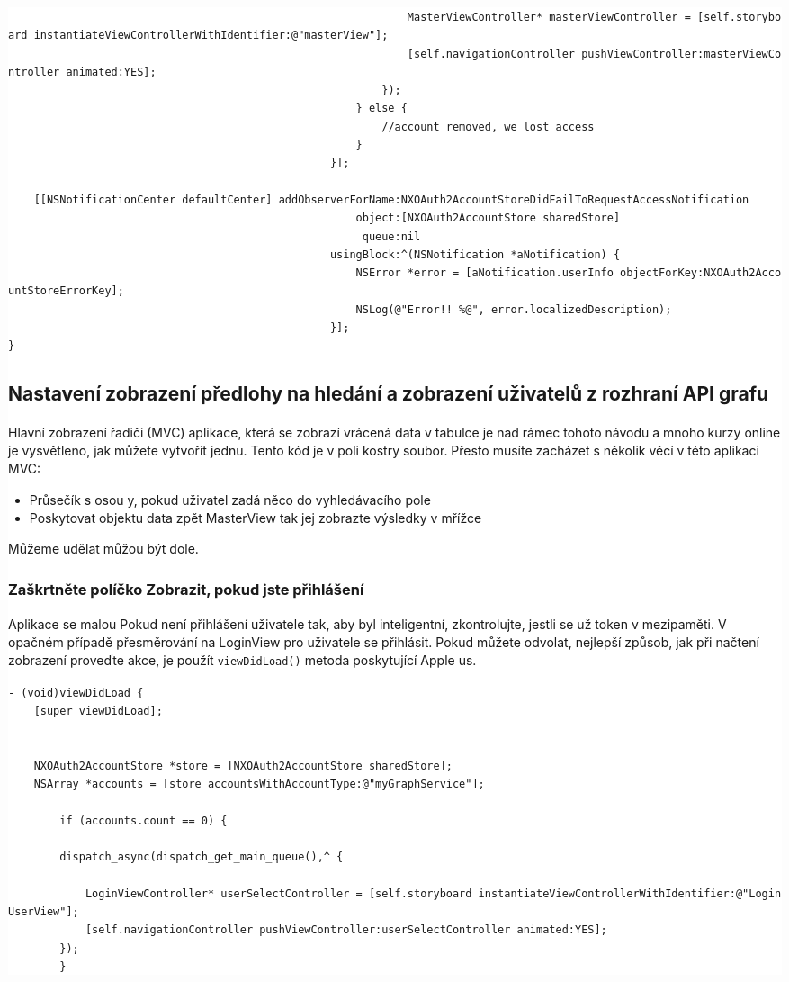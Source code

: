 ```objc
                                                              MasterViewController* masterViewController = [self.storyboard instantiateViewControllerWithIdentifier:@"masterView"];
                                                              [self.navigationController pushViewController:masterViewController animated:YES];
                                                          });
                                                      } else {
                                                          //account removed, we lost access
                                                      }
                                                  }];

    [[NSNotificationCenter defaultCenter] addObserverForName:NXOAuth2AccountStoreDidFailToRequestAccessNotification
                                                      object:[NXOAuth2AccountStore sharedStore]
                                                       queue:nil
                                                  usingBlock:^(NSNotification *aNotification) {
                                                      NSError *error = [aNotification.userInfo objectForKey:NXOAuth2AccountStoreErrorKey];
                                                      NSLog(@"Error!! %@", error.localizedDescription);
                                                  }];
}
```

## <a name="set-up-the-master-view-to-search-and-display-the-users-from-the-graph-api"></a>Nastavení zobrazení předlohy na hledání a zobrazení uživatelů z rozhraní API grafu

Hlavní zobrazení řadiči (MVC) aplikace, která se zobrazí vrácená data v tabulce je nad rámec tohoto návodu a mnoho kurzy online je vysvětleno, jak můžete vytvořit jednu. Tento kód je v poli kostry soubor. Přesto musíte zacházet s několik věcí v této aplikaci MVC:

* Průsečík s osou y, pokud uživatel zadá něco do vyhledávacího pole
* Poskytovat objektu data zpět MasterView tak jej zobrazte výsledky v mřížce

Můžeme udělat můžou být dole.

### <a name="add-a-check-to-see-if-youre-logged-in"></a>Zaškrtněte políčko Zobrazit, pokud jste přihlášení

Aplikace se malou Pokud není přihlášení uživatele tak, aby byl inteligentní, zkontrolujte, jestli se už token v mezipaměti. V opačném případě přesměrování na LoginView pro uživatele se přihlásit. Pokud můžete odvolat, nejlepší způsob, jak při načtení zobrazení proveďte akce, je použít `viewDidLoad()` metoda poskytující Apple us.

```objc
- (void)viewDidLoad {
    [super viewDidLoad];


    NXOAuth2AccountStore *store = [NXOAuth2AccountStore sharedStore];
    NSArray *accounts = [store accountsWithAccountType:@"myGraphService"];

        if (accounts.count == 0) {

        dispatch_async(dispatch_get_main_queue(),^ {

            LoginViewController* userSelectController = [self.storyboard instantiateViewControllerWithIdentifier:@"LoginUserView"];
            [self.navigationController pushViewController:userSelectController animated:YES];
        });
        }
```
